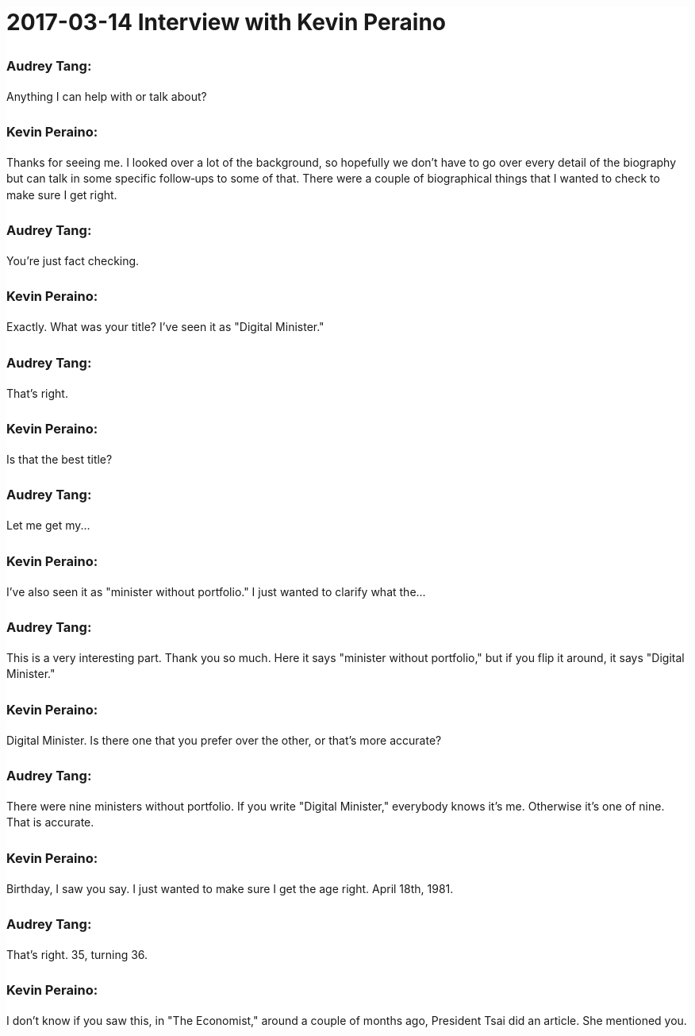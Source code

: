 # 2017-03-14 Interview with Kevin Peraino

### Audrey Tang:
Anything I can help with or talk about?

### Kevin Peraino:
Thanks for seeing me. I looked over a lot of the background, so hopefully we don’t have to go over every detail of the biography but can talk in some specific follow‑ups to some of that. There were a couple of biographical things that I wanted to check to make sure I get right.

### Audrey Tang:
You’re just fact checking.

### Kevin Peraino:
Exactly. What was your title? I’ve seen it as &quot;Digital Minister.&quot;

### Audrey Tang:
That’s right.

### Kevin Peraino:
Is that the best title?

### Audrey Tang:
Let me get my...

### Kevin Peraino:
I’ve also seen it as &quot;minister without portfolio.&quot; I just wanted to clarify what the...

### Audrey Tang:
This is a very interesting part. Thank you so much. Here it says &quot;minister without portfolio,&quot; but if you flip it around, it says &quot;Digital Minister.&quot;

### Kevin Peraino:
Digital Minister. Is there one that you prefer over the other, or that’s more accurate?

### Audrey Tang:
There were nine ministers without portfolio. If you write &quot;Digital Minister,&quot; everybody knows it’s me. Otherwise it’s one of nine. That is accurate.

### Kevin Peraino:
Birthday, I saw you say. I just wanted to make sure I get the age right. April 18th, 1981.

### Audrey Tang:
That’s right. 35, turning 36.

### Kevin Peraino:
I don’t know if you saw this, in &quot;The Economist,&quot; around a couple of months ago, President Tsai did an article. She mentioned you.
